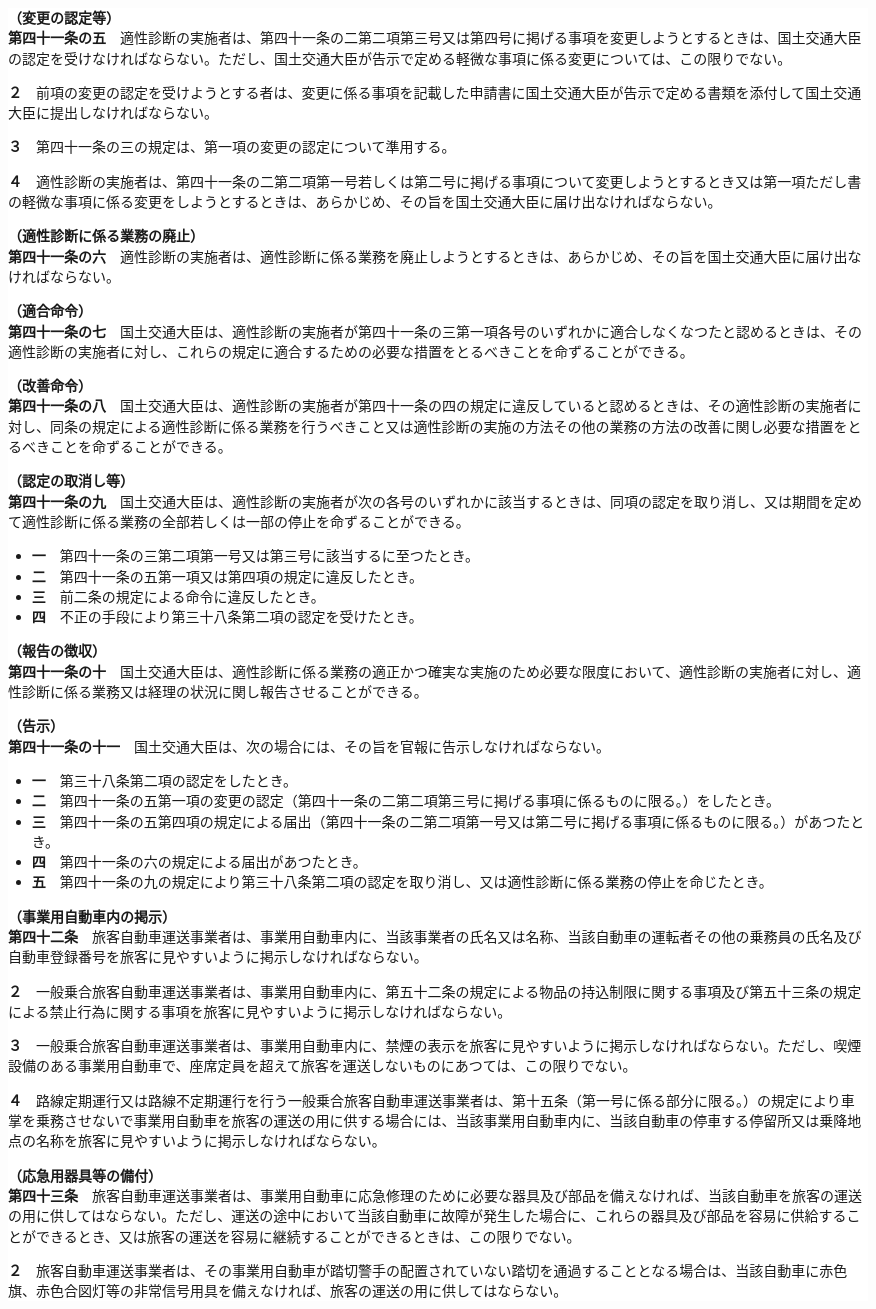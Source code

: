 **（変更の認定等）**  
**第四十一条の五**　適性診断の実施者は、第四十一条の二第二項第三号又は第四号に掲げる事項を変更しようとするときは、国土交通大臣の認定を受けなければならない。ただし、国土交通大臣が告示で定める軽微な事項に係る変更については、この限りでない。  
  
**２**　前項の変更の認定を受けようとする者は、変更に係る事項を記載した申請書に国土交通大臣が告示で定める書類を添付して国土交通大臣に提出しなければならない。  
  
**３**　第四十一条の三の規定は、第一項の変更の認定について準用する。  
  
**４**　適性診断の実施者は、第四十一条の二第二項第一号若しくは第二号に掲げる事項について変更しようとするとき又は第一項ただし書の軽微な事項に係る変更をしようとするときは、あらかじめ、その旨を国土交通大臣に届け出なければならない。  
  
**（適性診断に係る業務の廃止）**  
**第四十一条の六**　適性診断の実施者は、適性診断に係る業務を廃止しようとするときは、あらかじめ、その旨を国土交通大臣に届け出なければならない。  
  
**（適合命令）**  
**第四十一条の七**　国土交通大臣は、適性診断の実施者が第四十一条の三第一項各号のいずれかに適合しなくなつたと認めるときは、その適性診断の実施者に対し、これらの規定に適合するための必要な措置をとるべきことを命ずることができる。  
  
**（改善命令）**  
**第四十一条の八**　国土交通大臣は、適性診断の実施者が第四十一条の四の規定に違反していると認めるときは、その適性診断の実施者に対し、同条の規定による適性診断に係る業務を行うべきこと又は適性診断の実施の方法その他の業務の方法の改善に関し必要な措置をとるべきことを命ずることができる。  
  
**（認定の取消し等）**  
**第四十一条の九**　国土交通大臣は、適性診断の実施者が次の各号のいずれかに該当するときは、同項の認定を取り消し、又は期間を定めて適性診断に係る業務の全部若しくは一部の停止を命ずることができる。  
* **一**　第四十一条の三第二項第一号又は第三号に該当するに至つたとき。  
* **二**　第四十一条の五第一項又は第四項の規定に違反したとき。  
* **三**　前二条の規定による命令に違反したとき。  
* **四**　不正の手段により第三十八条第二項の認定を受けたとき。  
  
**（報告の徴収）**  
**第四十一条の十**　国土交通大臣は、適性診断に係る業務の適正かつ確実な実施のため必要な限度において、適性診断の実施者に対し、適性診断に係る業務又は経理の状況に関し報告させることができる。  
  
**（告示）**  
**第四十一条の十一**　国土交通大臣は、次の場合には、その旨を官報に告示しなければならない。  
* **一**　第三十八条第二項の認定をしたとき。  
* **二**　第四十一条の五第一項の変更の認定（第四十一条の二第二項第三号に掲げる事項に係るものに限る。）をしたとき。  
* **三**　第四十一条の五第四項の規定による届出（第四十一条の二第二項第一号又は第二号に掲げる事項に係るものに限る。）があつたとき。  
* **四**　第四十一条の六の規定による届出があつたとき。  
* **五**　第四十一条の九の規定により第三十八条第二項の認定を取り消し、又は適性診断に係る業務の停止を命じたとき。  
  
**（事業用自動車内の掲示）**  
**第四十二条**　旅客自動車運送事業者は、事業用自動車内に、当該事業者の氏名又は名称、当該自動車の運転者その他の乗務員の氏名及び自動車登録番号を旅客に見やすいように掲示しなければならない。  
  
**２**　一般乗合旅客自動車運送事業者は、事業用自動車内に、第五十二条の規定による物品の持込制限に関する事項及び第五十三条の規定による禁止行為に関する事項を旅客に見やすいように掲示しなければならない。  
  
**３**　一般乗合旅客自動車運送事業者は、事業用自動車内に、禁煙の表示を旅客に見やすいように掲示しなければならない。ただし、喫煙設備のある事業用自動車で、座席定員を超えて旅客を運送しないものにあつては、この限りでない。  
  
**４**　路線定期運行又は路線不定期運行を行う一般乗合旅客自動車運送事業者は、第十五条（第一号に係る部分に限る。）の規定により車掌を乗務させないで事業用自動車を旅客の運送の用に供する場合には、当該事業用自動車内に、当該自動車の停車する停留所又は乗降地点の名称を旅客に見やすいように掲示しなければならない。  
  
**（応急用器具等の備付）**  
**第四十三条**　旅客自動車運送事業者は、事業用自動車に応急修理のために必要な器具及び部品を備えなければ、当該自動車を旅客の運送の用に供してはならない。ただし、運送の途中において当該自動車に故障が発生した場合に、これらの器具及び部品を容易に供給することができるとき、又は旅客の運送を容易に継続することができるときは、この限りでない。  
  
**２**　旅客自動車運送事業者は、その事業用自動車が踏切警手の配置されていない踏切を通過することとなる場合は、当該自動車に赤色旗、赤色合図灯等の非常信号用具を備えなければ、旅客の運送の用に供してはならない。  
  